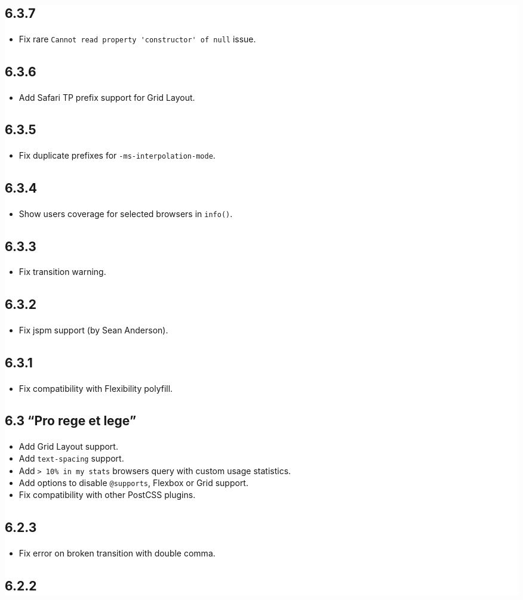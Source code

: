 <h2 id="6.3.7">6.3.7</h2>

<ul>
<li>Fix rare <code>Cannot read property 'constructor' of null</code> issue.</li>
</ul>

<h2 id="6.3.6">6.3.6</h2>

<ul>
<li>Add Safari TP prefix support for Grid Layout.</li>
</ul>

<h2 id="6.3.5">6.3.5</h2>

<ul>
<li>Fix duplicate prefixes for <code>-ms-interpolation-mode</code>.</li>
</ul>

<h2 id="6.3.4">6.3.4</h2>

<ul>
<li>Show users coverage for selected browsers in <code>info()</code>.</li>
</ul>

<h2 id="6.3.3">6.3.3</h2>

<ul>
<li>Fix transition warning.</li>
</ul>

<h2 id="6.3.2">6.3.2</h2>

<ul>
<li>Fix jspm support (by Sean Anderson).</li>
</ul>

<h2 id="6.3.1">6.3.1</h2>

<ul>
<li>Fix compatibility with Flexibility polyfill.</li>
</ul>

<h2 id="6.3-%E2%80%9Cpro-rege-et-lege%E2%80%9D">6.3 “Pro rege et lege”</h2>

<ul>
<li>Add Grid Layout support.</li>
<li>Add <code>text-spacing</code> support.</li>
<li>Add <code>&gt; 10% in my stats</code> browsers query with custom usage statistics.</li>
<li>Add options to disable <code>@supports</code>, Flexbox or Grid support.</li>
<li>Fix compatibility with other PostCSS plugins.</li>
</ul>

<h2 id="6.2.3">6.2.3</h2>

<ul>
<li>Fix error on broken transition with double comma.</li>
</ul>

<h2 id="6.2.2">6.2.2</h2>
